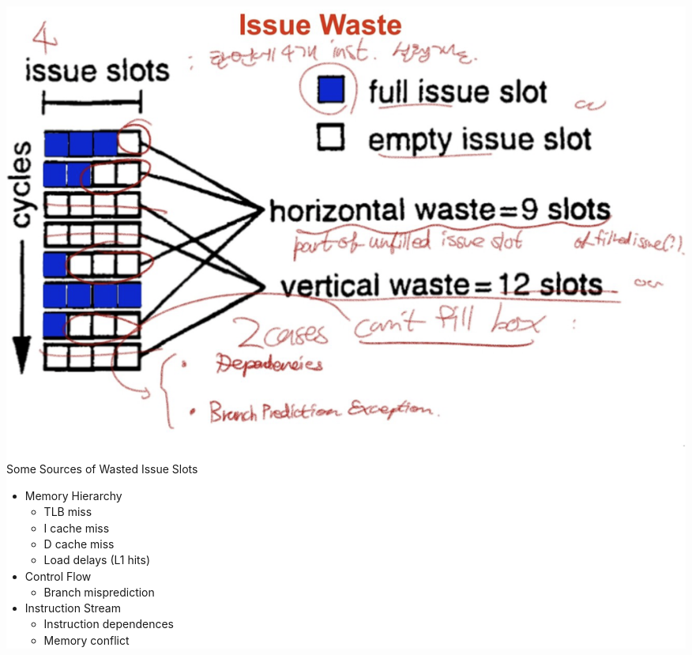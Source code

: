 ![Alt text](/images/ca6_issue-waste.png)

Some Sources of Wasted Issue Slots

- Memory Hierarchy
  - TLB miss
  - I cache miss
  - D cache miss
  - Load delays (L1 hits)
- Control Flow
  - Branch misprediction
- Instruction Stream
  - Instruction dependences
  - Memory conflict
